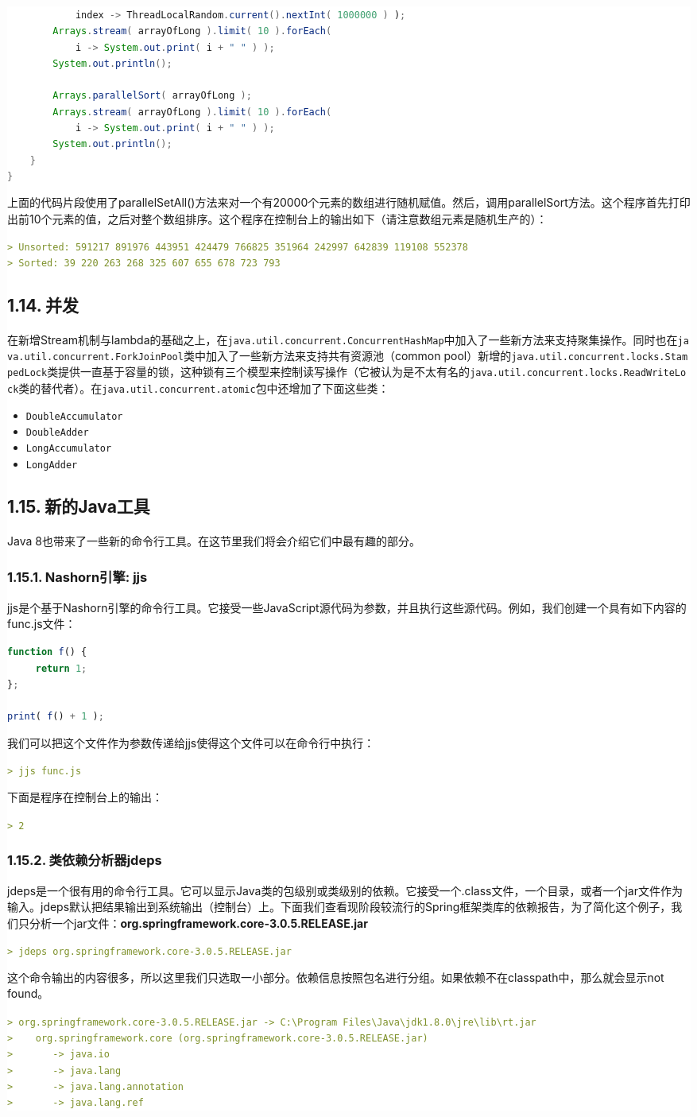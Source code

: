 ```java
            index -> ThreadLocalRandom.current().nextInt( 1000000 ) );
        Arrays.stream( arrayOfLong ).limit( 10 ).forEach( 
            i -> System.out.print( i + " " ) );
        System.out.println();
         
        Arrays.parallelSort( arrayOfLong );     
        Arrays.stream( arrayOfLong ).limit( 10 ).forEach( 
            i -> System.out.print( i + " " ) );
        System.out.println();
    }
}
```

上面的代码片段使用了parallelSetAll()方法来对一个有20000个元素的数组进行随机赋值。然后，调用parallelSort方法。这个程序首先打印出前10个元素的值，之后对整个数组排序。这个程序在控制台上的输出如下（请注意数组元素是随机生产的）：
```md
> Unsorted: 591217 891976 443951 424479 766825 351964 242997 642839 119108 552378 
> Sorted: 39 220 263 268 325 607 655 678 723 793
```
## 1.14. 并发
在新增Stream机制与lambda的基础之上，在`java.util.concurrent.ConcurrentHashMap`中加入了一些新方法来支持聚集操作。同时也在`java.util.concurrent.ForkJoinPool`类中加入了一些新方法来支持共有资源池（common pool）新增的`java.util.concurrent.locks.StampedLock`类提供一直基于容量的锁，这种锁有三个模型来控制读写操作（它被认为是不太有名的`java.util.concurrent.locks.ReadWriteLock`类的替代者）。在`java.util.concurrent.atomic`包中还增加了下面这些类：
* `DoubleAccumulator`
* `DoubleAdder`
* `LongAccumulator`
* `LongAdder`
## 1.15. 新的Java工具
Java 8也带来了一些新的命令行工具。在这节里我们将会介绍它们中最有趣的部分。
### 1.15.1. Nashorn引擎: jjs
jjs是个基于Nashorn引擎的命令行工具。它接受一些JavaScript源代码为参数，并且执行这些源代码。例如，我们创建一个具有如下内容的func.js文件：
```javascript
function f() { 
     return 1; 
}; 
 
print( f() + 1 );
```

我们可以把这个文件作为参数传递给jjs使得这个文件可以在命令行中执行：
```md
> jjs func.js
```

下面是程序在控制台上的输出：
```md
> 2
```
### 1.15.2. 类依赖分析器jdeps
jdeps是一个很有用的命令行工具。它可以显示Java类的包级别或类级别的依赖。它接受一个.class文件，一个目录，或者一个jar文件作为输入。jdeps默认把结果输出到系统输出（控制台）上。下面我们查看现阶段较流行的Spring框架类库的依赖报告，为了简化这个例子，我们只分析一个jar文件：**org.springframework.core-3.0.5.RELEASE.jar**
```md
> jdeps org.springframework.core-3.0.5.RELEASE.jar
```
这个命令输出的内容很多，所以这里我们只选取一小部分。依赖信息按照包名进行分组。如果依赖不在classpath中，那么就会显示not found。
```md
> org.springframework.core-3.0.5.RELEASE.jar -> C:\Program Files\Java\jdk1.8.0\jre\lib\rt.jar
>    org.springframework.core (org.springframework.core-3.0.5.RELEASE.jar)
>       -> java.io                                            
>       -> java.lang                                          
>       -> java.lang.annotation                               
>       -> java.lang.ref                                      
```